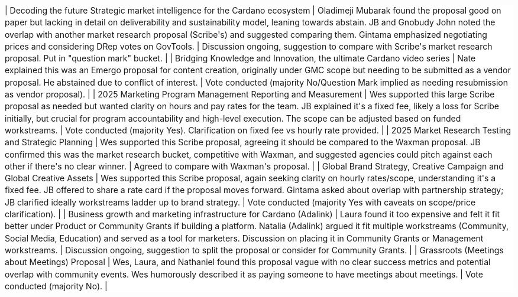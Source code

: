 | Decoding the future Strategic market intelligence for the Cardano ecosystem                      | Oladimeji Mubarak found the proposal good on paper but lacking in detail on deliverability and sustainability model, leaning towards abstain. JB and Gnobudy John noted the overlap with another market research proposal (Scribe's) and suggested comparing them. Gintama emphasized negotiating prices and considering DRep votes on GovTools.                                                                                                                                                                     | Discussion ongoing, suggestion to compare with Scribe's market research proposal. Put in "question mark" bucket.                                                  |
| Bridging Knowledge and Innovation, the ultimate Cardano video series                             | Nate explained this was an Emergo proposal for content creation, originally under GMC scope but needing to be submitted as a vendor proposal. He abstained due to conflict of interest.                                                                                                                                                                                                                                                                                                                              | Vote conducted (majority No/Question Mark implied as needing resubmission as vendor proposal).                                                                    |
| 2025 Marketing Program Management Reporting and Measurement                                      | Wes supported this large Scribe proposal as needed but wanted clarity on hours and pay rates for the team. JB explained it's a fixed fee, likely a loss for Scribe initially, but crucial for program accountability and high-level execution. The scope can be adjusted based on funded workstreams.                                                                                                                                                                                                                | Vote conducted (majority Yes). Clarification on fixed fee vs hourly rate provided.                                                                                |
| 2025 Market Research Testing and Strategic Planning                                              | Wes supported this Scribe proposal, agreeing it should be compared to the Waxman proposal. JB confirmed this was the market research bucket, competitive with Waxman, and suggested agencies could pitch against each other if there's no clear winner.                                                                                                                                                                                                                                                              | Agreed to compare with Waxman's proposal.                                                                                                                         |
| Global Brand Strategy, Creative Campaign and Global Creative Assets                              | Wes supported this Scribe proposal, again seeking clarity on hourly rates/scope, understanding it's a fixed fee. JB offered to share a rate card if the proposal moves forward. Gintama asked about overlap with partnership strategy; JB clarified ideally workstreams ladder up to brand strategy.                                                                                                                                                                                                                 | Vote conducted (majority Yes with caveats on scope/price clarification).                                                                                          |
| Business growth and marketing infrastructure for Cardano (Adalink)                               | Laura found it too expensive and felt it fit better under Product or Community Grants if building a platform. Natalia (Adalink) argued it fit multiple workstreams (Community, Social Media, Education) and served as a tool for marketers. Discussion on placing it in Community Grants or Management workstreams.                                                                                                                                                                                                  | Discussion ongoing, suggestion to split the proposal or consider for Community Grants.                                                                            |
| Grassroots (Meetings about Meetings) Proposal                                                    | Wes, Laura, and Nathaniel found this proposal vague with no clear success metrics and potential overlap with community events. Wes humorously described it as paying someone to have meetings about meetings.                                                                                                                                                                                                                                                                                                        | Vote conducted (majority No).                                                                                                                                     |